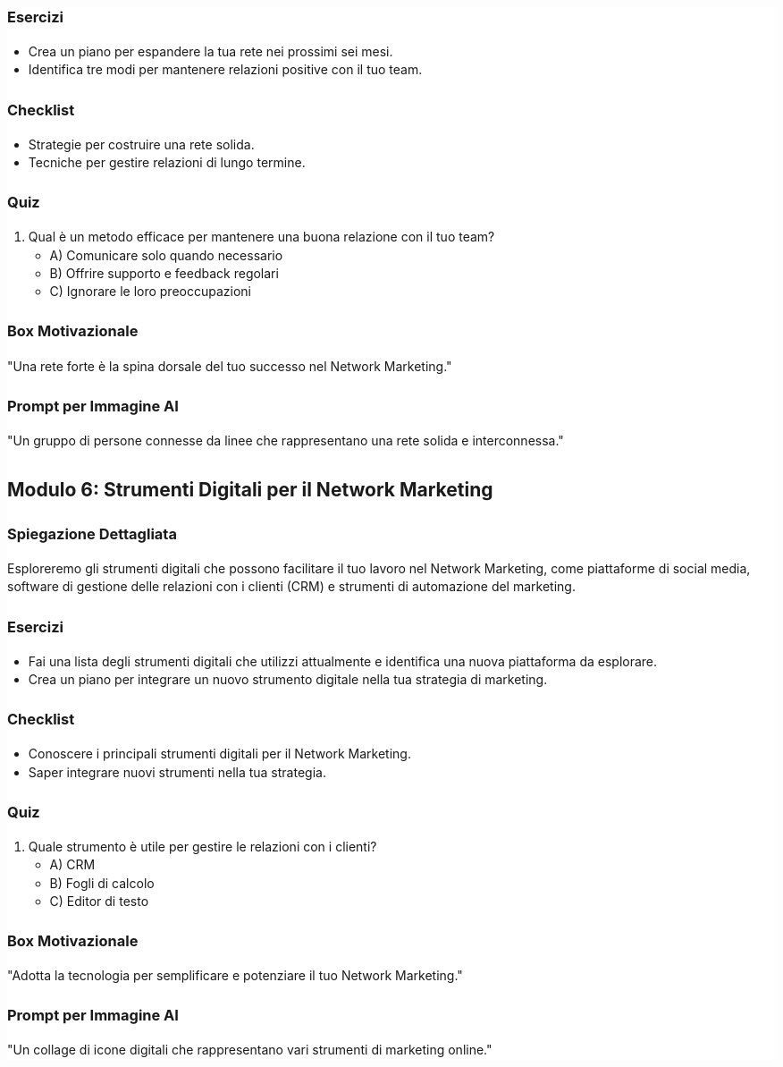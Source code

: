 ### Esercizi
- Crea un piano per espandere la tua rete nei prossimi sei mesi.
- Identifica tre modi per mantenere relazioni positive con il tuo team.

### Checklist
- Strategie per costruire una rete solida.
- Tecniche per gestire relazioni di lungo termine.

### Quiz
1. Qual è un metodo efficace per mantenere una buona relazione con il tuo team?
   - A) Comunicare solo quando necessario
   - B) Offrire supporto e feedback regolari
   - C) Ignorare le loro preoccupazioni

### Box Motivazionale
"Una rete forte è la spina dorsale del tuo successo nel Network Marketing."

### Prompt per Immagine AI
"Un gruppo di persone connesse da linee che rappresentano una rete solida e interconnessa."

## Modulo 6: Strumenti Digitali per il Network Marketing

### Spiegazione Dettagliata
Esploreremo gli strumenti digitali che possono facilitare il tuo lavoro nel Network Marketing, come piattaforme di social media, software di gestione delle relazioni con i clienti (CRM) e strumenti di automazione del marketing.

### Esercizi
- Fai una lista degli strumenti digitali che utilizzi attualmente e identifica una nuova piattaforma da esplorare.
- Crea un piano per integrare un nuovo strumento digitale nella tua strategia di marketing.

### Checklist
- Conoscere i principali strumenti digitali per il Network Marketing.
- Saper integrare nuovi strumenti nella tua strategia.

### Quiz
1. Quale strumento è utile per gestire le relazioni con i clienti?
   - A) CRM
   - B) Fogli di calcolo
   - C) Editor di testo

### Box Motivazionale
"Adotta la tecnologia per semplificare e potenziare il tuo Network Marketing."

### Prompt per Immagine AI
"Un collage di icone digitali che rappresentano vari strumenti di marketing online."
